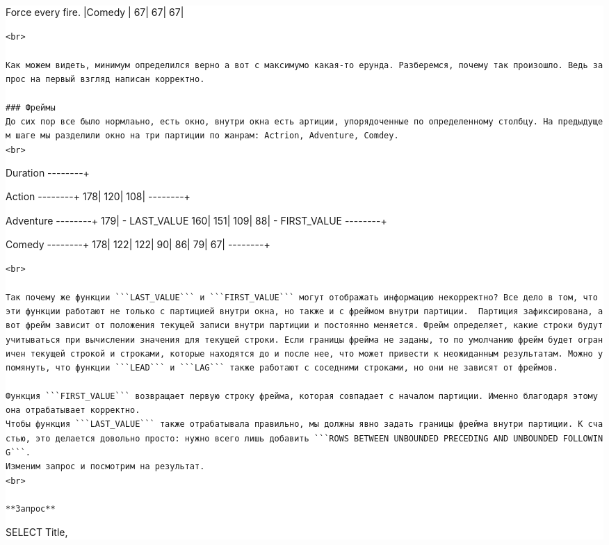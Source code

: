 Force every fire.                  |Comedy   |      67| 67| 67|
```
<br>  

Как можем видеть, минимум определился верно а вот с максимумо какая-то ерунда. Разберемся, почему так произошло. Ведь запрос на первый взгляд написан корректно.  

### Фреймы  
До сих пор все было нормлаьно, есть окно, внутри окна есть артиции, упорядоченные по определенному столбцу. На предыдущем шаге мы разделили окно на три партиции по жанрам: Actrion, Adventure, Comdey.  
<br>  

```
Duration
--------+

Action
--------+
     178|
     120|
     108|
--------+

Adventure
--------+
     179|  - LAST_VALUE
     160|
     151|
     109|
      88|  - FIRST_VALUE
--------+

Comedy
--------+
     178|
     122|
     122|
      90|
      86|
      79|
      67|
--------+
```
<br>  

Так почему же функции ```LAST_VALUE``` и ```FIRST_VALUE``` могут отображать информацию некорректно? Все дело в том, что эти функции работают не только с партицией внутри окна, но также и с фреймом внутри партиции.  Партиция зафиксирована, а вот фрейм зависит от положения текущей записи внутри партиции и постоянно меняется. Фрейм определяет, какие строки будут учитываться при вычислении значения для текущей строки. Если границы фрейма не заданы, то по умолчанию фрейм будет ограничен текущей строкой и строками, которые находятся до и после нее, что может привести к неожиданным результатам. Можно упомянуть, что функции ```LEAD``` и ```LAG``` также работают с соседними строками, но они не зависят от фреймов.  

Функция ```FIRST_VALUE``` возвращает первую строку фрейма, которая совпадает с началом партиции. Именно благодаря этому она отрабатывает корректно.   
Чтобы функция ```LAST_VALUE``` также отрабатывала правильно, мы должны явно задать границы фрейма внутри партиции. К счастью, это делается довольно просто: нужно всего лишь добавить ```ROWS BETWEEN UNBOUNDED PRECEDING AND UNBOUNDED FOLLOWING```.  
Изменим запрос и посмотрим на результат.  
<br>

**Запрос**  
```
SELECT Title,